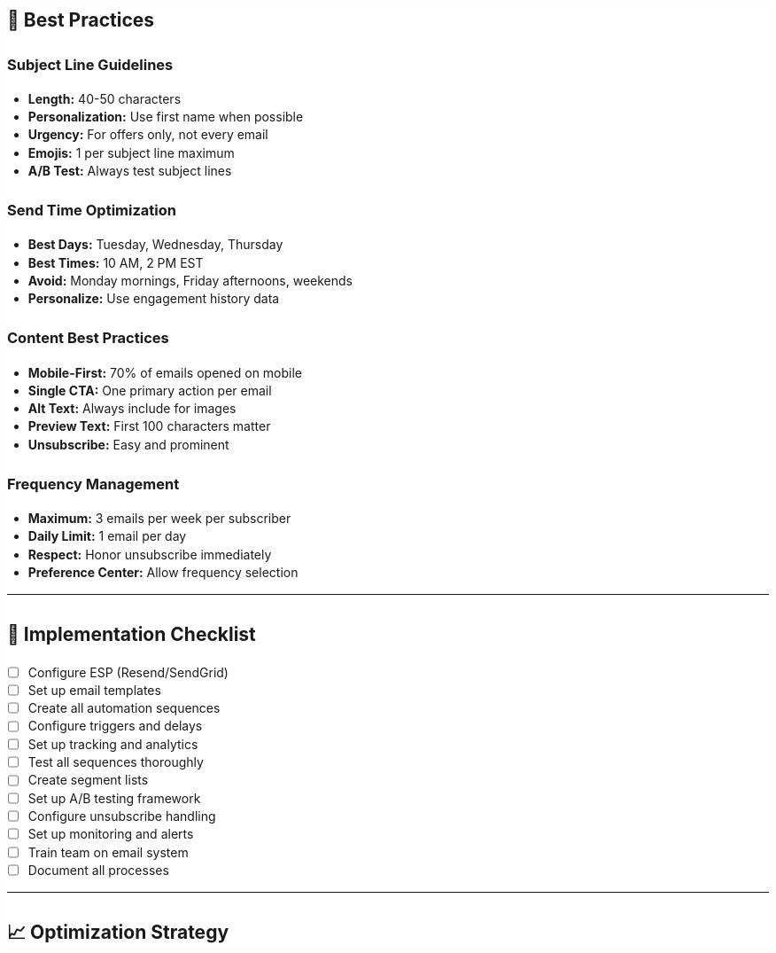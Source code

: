 
## 🎯 Best Practices

### Subject Line Guidelines
- **Length:** 40-50 characters
- **Personalization:** Use first name when possible
- **Urgency:** For offers only, not every email
- **Emojis:** 1 per subject line maximum
- **A/B Test:** Always test subject lines

### Send Time Optimization
- **Best Days:** Tuesday, Wednesday, Thursday
- **Best Times:** 10 AM, 2 PM EST
- **Avoid:** Monday mornings, Friday afternoons, weekends
- **Personalize:** Use engagement history data

### Content Best Practices
- **Mobile-First:** 70% of emails opened on mobile
- **Single CTA:** One primary action per email
- **Alt Text:** Always include for images
- **Preview Text:** First 100 characters matter
- **Unsubscribe:** Easy and prominent

### Frequency Management
- **Maximum:** 3 emails per week per subscriber
- **Daily Limit:** 1 email per day
- **Respect:** Honor unsubscribe immediately
- **Preference Center:** Allow frequency selection

---

## 🚀 Implementation Checklist

- [ ] Configure ESP (Resend/SendGrid)
- [ ] Set up email templates
- [ ] Create all automation sequences
- [ ] Configure triggers and delays
- [ ] Set up tracking and analytics
- [ ] Test all sequences thoroughly
- [ ] Create segment lists
- [ ] Set up A/B testing framework
- [ ] Configure unsubscribe handling
- [ ] Set up monitoring and alerts
- [ ] Train team on email system
- [ ] Document all processes

---

## 📈 Optimization Strategy
